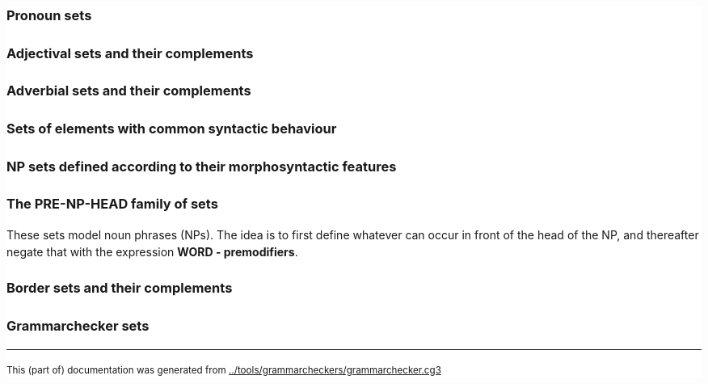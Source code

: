 

### Pronoun sets

















### Adjectival sets and their complements




### Adverbial sets and their complements




### Sets of elements with common syntactic behaviour


### NP sets defined according to their morphosyntactic features








### The PRE-NP-HEAD family of sets

These sets model noun phrases (NPs). The idea is to first define whatever can
occur in front of the head of the NP, and thereafter negate that with the
expression **WORD - premodifiers**.





















### Border sets and their complements











### Grammarchecker sets








* * *
<small>This (part of) documentation was generated from [../tools/grammarcheckers/grammarchecker.cg3](http://github.com/giellalt/lang-crj/blob/main/../tools/grammarcheckers/grammarchecker.cg3)</small>